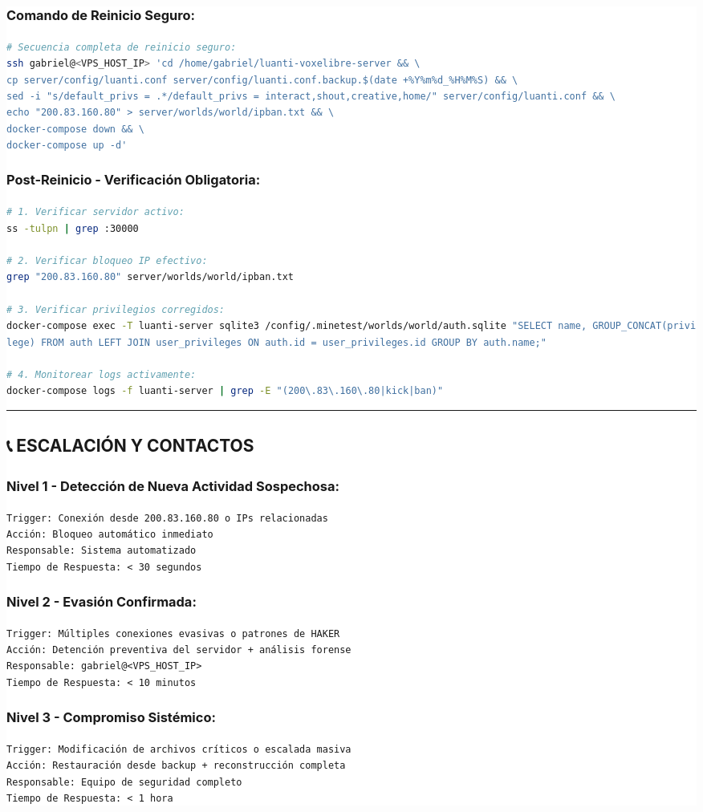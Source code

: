 ### **Comando de Reinicio Seguro**:
```bash
# Secuencia completa de reinicio seguro:
ssh gabriel@<VPS_HOST_IP> 'cd /home/gabriel/luanti-voxelibre-server && \
cp server/config/luanti.conf server/config/luanti.conf.backup.$(date +%Y%m%d_%H%M%S) && \
sed -i "s/default_privs = .*/default_privs = interact,shout,creative,home/" server/config/luanti.conf && \
echo "200.83.160.80" > server/worlds/world/ipban.txt && \
docker-compose down && \
docker-compose up -d'
```

### **Post-Reinicio - Verificación Obligatoria**:
```bash
# 1. Verificar servidor activo:
ss -tulpn | grep :30000

# 2. Verificar bloqueo IP efectivo:
grep "200.83.160.80" server/worlds/world/ipban.txt

# 3. Verificar privilegios corregidos:
docker-compose exec -T luanti-server sqlite3 /config/.minetest/worlds/world/auth.sqlite "SELECT name, GROUP_CONCAT(privilege) FROM auth LEFT JOIN user_privileges ON auth.id = user_privileges.id GROUP BY auth.name;"

# 4. Monitorear logs activamente:
docker-compose logs -f luanti-server | grep -E "(200\.83\.160\.80|kick|ban)"
```

---

## 📞 ESCALACIÓN Y CONTACTOS

### **Nivel 1 - Detección de Nueva Actividad Sospechosa**:
```
Trigger: Conexión desde 200.83.160.80 o IPs relacionadas
Acción: Bloqueo automático inmediato
Responsable: Sistema automatizado
Tiempo de Respuesta: < 30 segundos
```

### **Nivel 2 - Evasión Confirmada**:
```
Trigger: Múltiples conexiones evasivas o patrones de HAKER
Acción: Detención preventiva del servidor + análisis forense
Responsable: gabriel@<VPS_HOST_IP>
Tiempo de Respuesta: < 10 minutos
```

### **Nivel 3 - Compromiso Sistémico**:
```
Trigger: Modificación de archivos críticos o escalada masiva
Acción: Restauración desde backup + reconstrucción completa
Responsable: Equipo de seguridad completo
Tiempo de Respuesta: < 1 hora
```
